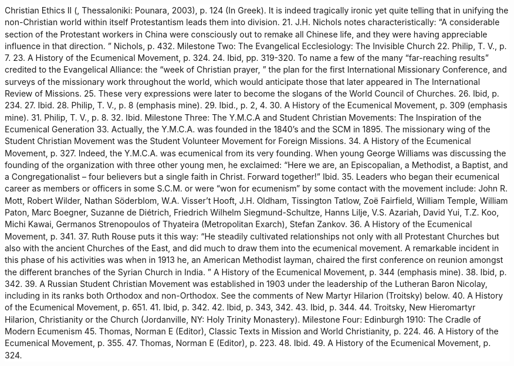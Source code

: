 Christian Ethics II (, Thessaloniki: Pounara, 2003), p. 124 (In Greek). It is indeed tragically ironic
yet quite telling that in unifying the non-Christian world within itself Protestantism leads them into
division.
21. J.H. Nichols notes characteristically: “A considerable section of the Protestant workers in China
were consciously out to remake all Chinese life, and they were having appreciable influence in that
direction.
” Nichols, p. 432.
Milestone Two: The Evangelical Ecclesiology: The Invisible Church
22. Philip, T. V., p. 7.
23. A History of the Ecumenical Movement, p. 324.
24. Ibid, pp. 319-320. To name a few of the many “far-reaching results” credited to the Evangelical
Alliance: the “week of Christian prayer,
” the plan for the first International Missionary Conference,
and surveys of the missionary work throughout the world, which would anticipate those that later
appeared in The International Review of Missions.
25. These very expressions were later to become the slogans of the World Council of Churches.
26. Ibid, p. 234.
27. Ibid.
28. Philip, T. V., p. 8 (emphasis mine).
29. Ibid., p. 2, 4.
30. A History of the Ecumenical Movement, p. 309 (emphasis mine).
31. Philip, T. V., p. 8.
32. Ibid.
Milestone Three: The Y.M.C.A and Student Christian Movements: The Inspiration of the
Ecumenical Generation
33. Actually, the Y.M.C.A. was founded in the 1840’s and the SCM in 1895. The missionary wing of
the Student Christian Movement was the Student Volunteer Movement for Foreign Missions.
34. A History of the Ecumenical Movement, p. 327. Indeed, the Y.M.C.A. was ecumenical from its
very founding. When young George Williams was discussing the founding of the organization with
three other young men, he exclaimed: “Here we are, an Episcopalian, a Methodist, a Baptist, and a
Congregationalist – four believers but a single faith in Christ. Forward together!” Ibid.
35. Leaders who began their ecumenical career as members or officers in some S.C.M. or were “won
for ecumenism” by some contact with the movement include: John R. Mott, Robert Wilder, Nathan
Söderblom, W.A. Visser’t Hooft, J.H. Oldham, Tissington Tatlow, Zoë Fairfield, William Temple,
William Paton, Marc Boegner, Suzanne de Diétrich, Friedrich Wilhelm Siegmund-Schultze, Hanns
Lilje, V.S. Azariah, David Yui, T.Z. Koo, Michi Kawai, Germanos Strenopoulos of Thyateira
(Metropolitan Exarch), Stefan Zankov.
36. A History of the Ecumenical Movement, p. 341.
37. Ruth Rouse puts it this way: “He steadily cultivated relationships not only with all Protestant
Churches but also with the ancient Churches of the East, and did much to draw them into the
ecumenical movement. A remarkable incident in this phase of his activities was when in 1913 he,
an American Methodist layman, chaired the first conference on reunion amongst the different
branches of the Syrian Church in India.
” A History of the Ecumenical Movement, p. 344 (emphasis
mine).
38. Ibid, p. 342.
39. A Russian Student Christian Movement was established in 1903 under the leadership of the
Lutheran Baron Nicolay, including in its ranks both Orthodox and non-Orthodox. See the
comments of New Martyr Hilarion (Troitsky) below.
40. A History of the Ecumenical Movement, p. 651.
41. Ibid, p. 342.
42. Ibid, p. 343, 342.
43. Ibid, p. 344.
44. Troitsky, New Hieromartyr Hilarion, Christianity or the Church (Jordanville, NY: Holy Trinity
Monastery).
Milestone Four: Edinburgh 1910: The Cradle of Modern Ecumenism
45. Thomas, Norman E (Editor), Classic Texts in Mission and World Christianity, p. 224.
46. A History of the Ecumenical Movement, p. 355.
47. Thomas, Norman E (Editor), p. 223.
48. Ibid.
49. A History of the Ecumenical Movement, p. 324.